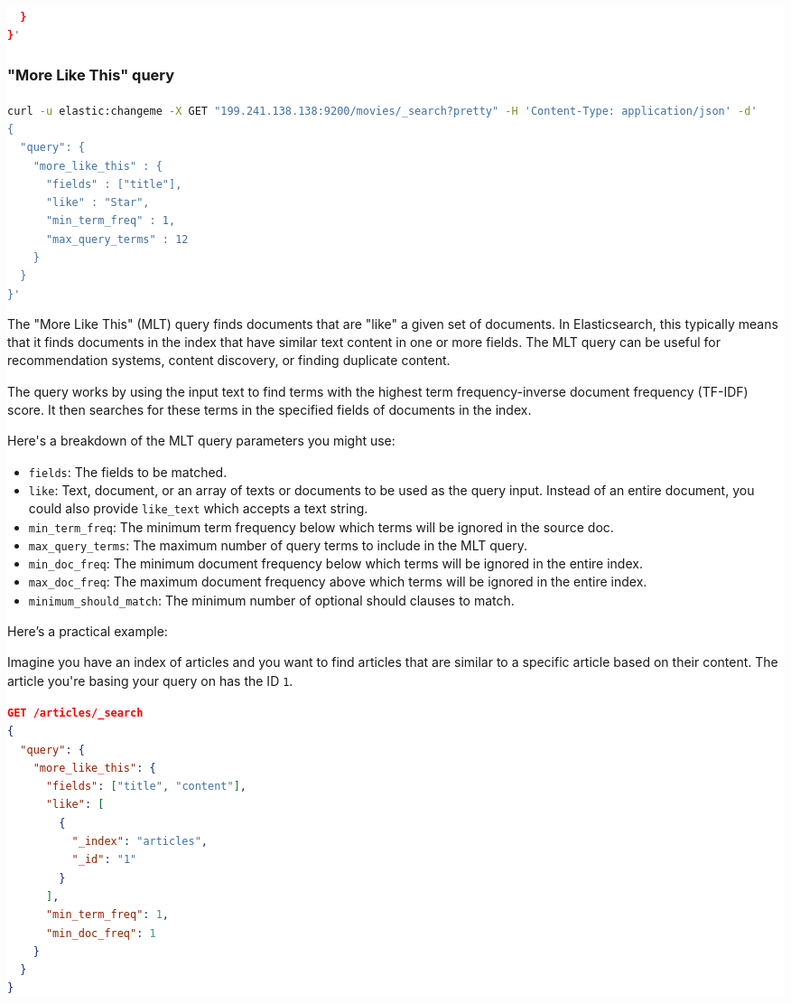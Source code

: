 ```bash
  }
}'

```

### "More Like This" query

```bash
curl -u elastic:changeme -X GET "199.241.138.138:9200/movies/_search?pretty" -H 'Content-Type: application/json' -d'
{
  "query": {
    "more_like_this" : {
      "fields" : ["title"],
      "like" : "Star",
      "min_term_freq" : 1,
      "max_query_terms" : 12
    }
  }
}'
```

The "More Like This" (MLT) query finds documents that are "like" a given set of documents. In Elasticsearch, this typically means that it finds documents in the index that have similar text content in one or more fields. The MLT query can be useful for recommendation systems, content discovery, or finding duplicate content.

The query works by using the input text to find terms with the highest term frequency-inverse document frequency (TF-IDF) score. It then searches for these terms in the specified fields of documents in the index.

Here's a breakdown of the MLT query parameters you might use:

- `fields`: The fields to be matched.
- `like`: Text, document, or an array of texts or documents to be used as the query input. Instead of an entire document, you could also provide `like_text` which accepts a text string.
- `min_term_freq`: The minimum term frequency below which terms will be ignored in the source doc.
- `max_query_terms`: The maximum number of query terms to include in the MLT query.
- `min_doc_freq`: The minimum document frequency below which terms will be ignored in the entire index.
- `max_doc_freq`: The maximum document frequency above which terms will be ignored in the entire index.
- `minimum_should_match`: The minimum number of optional should clauses to match.

Here’s a practical example:

Imagine you have an index of articles and you want to find articles that are similar to a specific article based on their content. The article you're basing your query on has the ID `1`.

```json
GET /articles/_search
{
  "query": {
    "more_like_this": {
      "fields": ["title", "content"], 
      "like": [
        {
          "_index": "articles",
          "_id": "1"
        }
      ],
      "min_term_freq": 1,
      "min_doc_freq": 1
    }
  }
}
```
